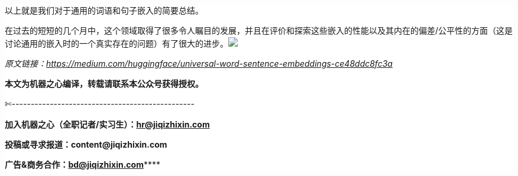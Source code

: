 以上就是我们对于通用的词语和句子嵌入的简要总结。

在过去的短短的几个月中，这个领域取得了很多令人瞩目的发展，并且在评价和探索这些嵌入的性能以及其内在的偏差/公平性的方面（这是讨论通用的嵌入时的一个真实存在的问题）有了很大的进步。![](img/2d1c94eb4a4ba15f356c96c72092e02b-fs8.png)

*原文链接：https://medium.com/huggingface/universal-word-sentence-embeddings-ce48ddc8fc3a*

****本文为机器之心编译，**转载请联系本公众号获得授权****。**

✄------------------------------------------------

**加入机器之心（全职记者/实习生）：hr@jiqizhixin.com**

**投稿或寻求报道：**content**@jiqizhixin.com**

**广告&商务合作：bd@jiqizhixin.com******
